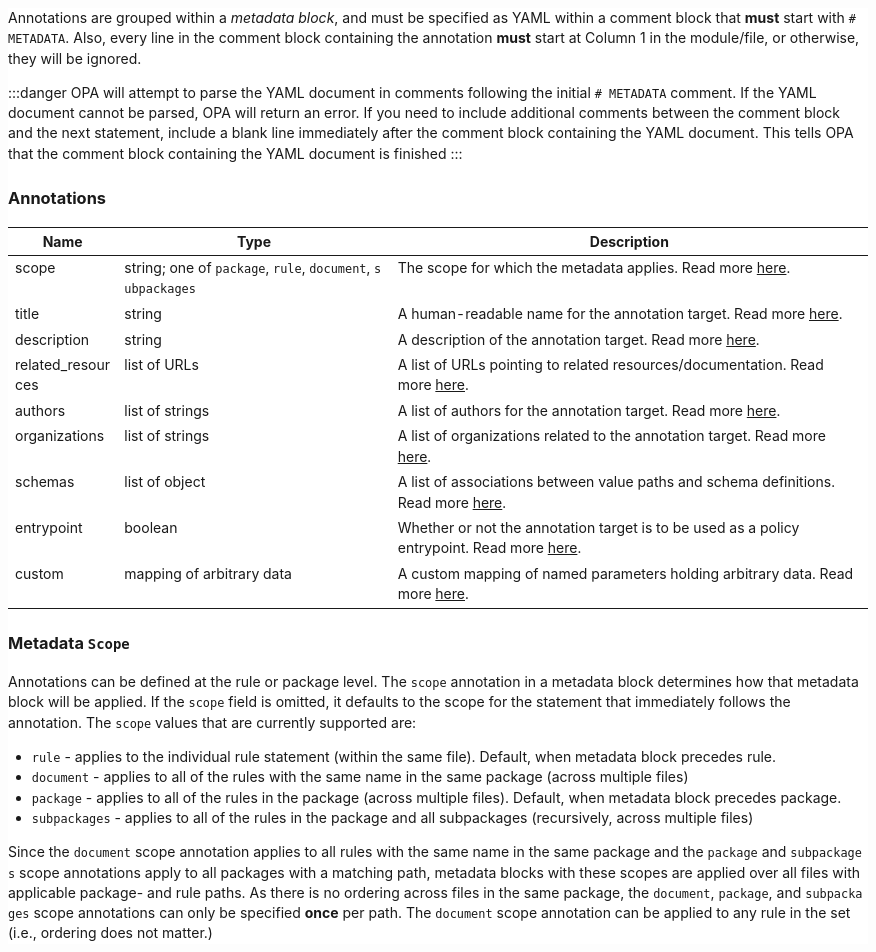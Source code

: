 Annotations are grouped within a _metadata block_, and must be specified as YAML within a comment block that **must** start with `# METADATA`.
Also, every line in the comment block containing the annotation **must** start at Column 1 in the module/file, or otherwise, they will be ignored.

:::danger
OPA will attempt to parse the YAML document in comments following the
initial `# METADATA` comment. If the YAML document cannot be parsed, OPA will
return an error. If you need to include additional comments between the
comment block and the next statement, include a blank line immediately after
the comment block containing the YAML document. This tells OPA that the
comment block containing the YAML document is finished
:::

### Annotations

| Name              | Type                                                        | Description                                                                                                        |
| ----------------- | ----------------------------------------------------------- | ------------------------------------------------------------------------------------------------------------------ |
| scope             | string; one of `package`, `rule`, `document`, `subpackages` | The scope for which the metadata applies. Read more [here](#metadata-scope).                                       |
| title             | string                                                      | A human-readable name for the annotation target. Read more [here](#metadata-title).                                |
| description       | string                                                      | A description of the annotation target. Read more [here](#metadata-description).                                   |
| related_resources | list of URLs                                                | A list of URLs pointing to related resources/documentation. Read more [here](#metadata-related_resources).         |
| authors           | list of strings                                             | A list of authors for the annotation target. Read more [here](#metadata-authors).                                  |
| organizations     | list of strings                                             | A list of organizations related to the annotation target. Read more [here](#metadata-organizations).               |
| schemas           | list of object                                              | A list of associations between value paths and schema definitions. Read more [here](#metadata-schemas).            |
| entrypoint        | boolean                                                     | Whether or not the annotation target is to be used as a policy entrypoint. Read more [here](#metadata-entrypoint). |
| custom            | mapping of arbitrary data                                   | A custom mapping of named parameters holding arbitrary data. Read more [here](#metadata-custom).                   |

### Metadata `Scope`

Annotations can be defined at the rule or package level. The `scope` annotation in
a metadata block determines how that metadata block will be applied. If the
`scope` field is omitted, it defaults to the scope for the statement that
immediately follows the annotation. The `scope` values that are currently
supported are:

- `rule` - applies to the individual rule statement (within the same file). Default, when metadata block precedes rule.
- `document` - applies to all of the rules with the same name in the same package (across multiple files)
- `package` - applies to all of the rules in the package (across multiple files). Default, when metadata block precedes package.
- `subpackages` - applies to all of the rules in the package and all subpackages (recursively, across multiple files)

Since the `document` scope annotation applies to all rules with the same name in the same package
and the `package` and `subpackages` scope annotations apply to all packages with a matching path, metadata blocks with
these scopes are applied over all files with applicable package- and rule paths.
As there is no ordering across files in the same package, the `document`, `package`, and `subpackages` scope annotations
can only be specified **once** per path. The `document` scope annotation can be applied to any rule in the set (i.e.,
ordering does not matter.)
